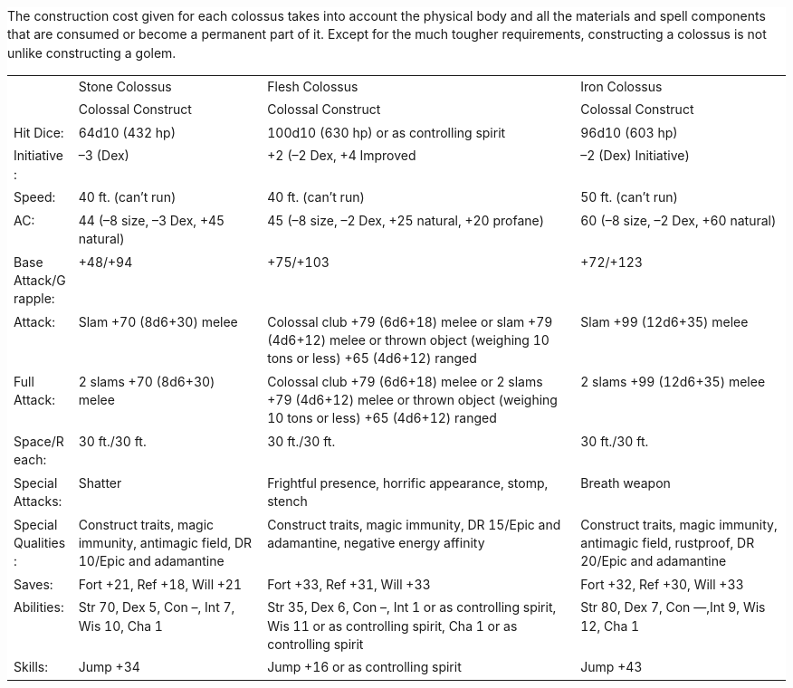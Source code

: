 The construction cost given for each colossus takes into account the
physical body and all the materials and spell components that are
consumed or become a permanent part of it. Except for the much tougher
requirements, constructing a colossus is not unlike constructing a
golem.

|                      |                                                                              |                                                                                                                                |                                                                                         |
|----------------------|------------------------------------------------------------------------------|--------------------------------------------------------------------------------------------------------------------------------|-----------------------------------------------------------------------------------------|
|                      | Stone Colossus                                                               | Flesh Colossus                                                                                                                 | Iron Colossus                                                                           |
|                      | Colossal Construct                                                           | Colossal Construct                                                                                                             | Colossal Construct                                                                      |
| Hit Dice:            | 64d10 (432 hp)                                                               | 100d10 (630 hp) or as controlling spirit                                                                                       | 96d10 (603 hp)                                                                          |
| Initiative:          | –3 (Dex)                                                                     | +2 (–2 Dex, +4 Improved                                                                                                        | –2 (Dex) Initiative)                                                                    |
| Speed:               | 40 ft. (can’t run)                                                           | 40 ft. (can’t run)                                                                                                             | 50 ft. (can’t run)                                                                      |
| AC:                  | 44 (–8 size, –3 Dex, +45 natural)                                            | 45 (–8 size, –2 Dex, +25 natural, +20 profane)                                                                                 | 60 (–8 size, –2 Dex, +60 natural)                                                       |
| Base Attack/Grapple: | +48/+94                                                                      | +75/+103                                                                                                                       | +72/+123                                                                                |
| Attack:              | Slam +70 (8d6+30) melee                                                      | Colossal club +79 (6d6+18) melee or slam +79 (4d6+12) melee or thrown object (weighing 10 tons or less) +65 (4d6+12) ranged    | Slam +99 (12d6+35) melee                                                                |
| Full Attack:         | 2 slams +70 (8d6+30) melee                                                   | Colossal club +79 (6d6+18) melee or 2 slams +79 (4d6+12) melee or thrown object (weighing 10 tons or less) +65 (4d6+12) ranged | 2 slams +99 (12d6+35) melee                                                             |
| Space/Reach:         | 30 ft./30 ft.                                                                | 30 ft./30 ft.                                                                                                                  | 30 ft./30 ft.                                                                           |
| Special Attacks:     | Shatter                                                                      | Frightful presence, horrific appearance, stomp, stench                                                                         | Breath weapon                                                                           |
| Special Qualities:   | Construct traits, magic immunity, antimagic field, DR 10/Epic and adamantine | Construct traits, magic immunity, DR 15/Epic and adamantine, negative energy affinity                                          | Construct traits, magic immunity, antimagic field, rustproof, DR 20/Epic and adamantine |
| Saves:               | Fort +21, Ref +18, Will +21                                                  | Fort +33, Ref +31, Will +33                                                                                                    | Fort +32, Ref +30, Will +33                                                             |
| Abilities:           | Str 70, Dex 5, Con –, Int 7, Wis 10, Cha 1                                   | Str 35, Dex 6, Con –, Int 1 or as controlling spirit, Wis 11 or as controlling spirit, Cha 1 or as controlling spirit          | Str 80, Dex 7, Con —,Int 9, Wis 12, Cha 1                                               |
| Skills:              | Jump +34                                                                     | Jump +16 or as controlling spirit                                                                                              | Jump +43                                                                                |